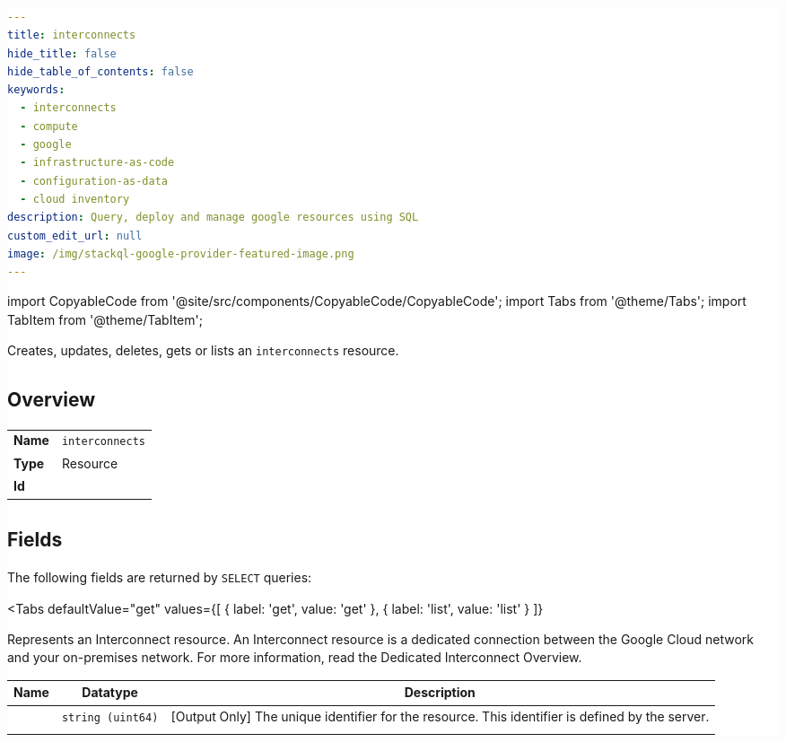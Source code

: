 ```yaml
--- 
title: interconnects
hide_title: false
hide_table_of_contents: false
keywords:
  - interconnects
  - compute
  - google
  - infrastructure-as-code
  - configuration-as-data
  - cloud inventory
description: Query, deploy and manage google resources using SQL
custom_edit_url: null
image: /img/stackql-google-provider-featured-image.png
---
```


import CopyableCode from '@site/src/components/CopyableCode/CopyableCode';
import Tabs from '@theme/Tabs';
import TabItem from '@theme/TabItem';

Creates, updates, deletes, gets or lists an <code>interconnects</code> resource.

## Overview
<table><tbody>
<tr><td><b>Name</b></td><td><code>interconnects</code></td></tr>
<tr><td><b>Type</b></td><td>Resource</td></tr>
<tr><td><b>Id</b></td><td><CopyableCode code="google.compute.interconnects" /></td></tr>
</tbody></table>

## Fields

The following fields are returned by `SELECT` queries:

<Tabs
    defaultValue="get"
    values={[
        { label: 'get', value: 'get' },
        { label: 'list', value: 'list' }
    ]}
>
<TabItem value="get">

Represents an Interconnect resource. An Interconnect resource is a dedicated connection between the Google Cloud network and your on-premises network. For more information, read the Dedicated Interconnect Overview.

<table>
<thead>
    <tr>
    <th>Name</th>
    <th>Datatype</th>
    <th>Description</th>
    </tr>
</thead>
<tbody>
<tr>
    <td><CopyableCode code="id" /></td>
    <td><code>string (uint64)</code></td>
    <td>[Output Only] The unique identifier for the resource. This identifier is defined by the server.</td>
</tr>
<tr>
    <td><CopyableCode code="name" /></td>
